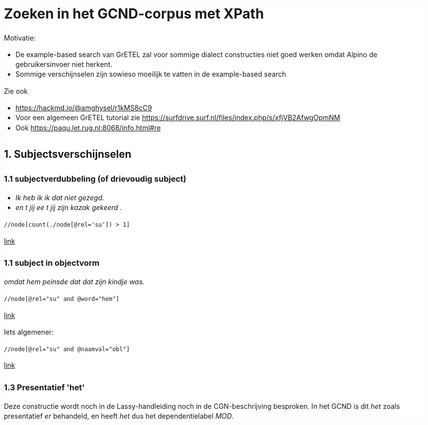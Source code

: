 # Zoeken in het GCND-corpus met XPath

Motivatie:
* De example-based search van GrETEL zal voor sommige dialect constructies niet goed werken omdat Alpino de gebruikersinvoer 
niet herkent.  
* Sommige verschijnselen zijn sowieso moeilijk te vatten in de example-based search


Zie ook
* https://hackmd.io/@amghysel/r1kMS8cC9
* Voor een algemeen GrETEL tutorial zie https://surfdrive.surf.nl/files/index.php/s/xfjVB2AfwgOpmNM
* Ook https://paqu.let.rug.nl:8068/info.html#re 


## 1. Subjectsverschijnselen

### 1.1 subjectverdubbeling (of drievoudig subject)

* _Ik heb ik ik dat niet gezegd._
* _en t jij ee t jij zijn kazak gekeerd ._

```xpath
//node[count(./node[@rel='su']) > 1]
```
[link](https://gretel5.ato.ivdnt.org/xpath-search?currentStep=2&xpath=%0A//node%5Bcount%28./node%5B%40rel%3D%27su%27%5D%29%20%3E%201%5D%0A&selectedTreebanks=%7B%22gretel%22:%7B%22gcnd_24-09-2024%22:%5B%22main%22%5D%7D%7D&retrieveContext=0)

### 1.1 subject in objectvorm

_omdat hem peinsde dat dat zijn kindje was._

```xpath
//node[@rel="su" and @word="hem"]
```
[link](https://gretel5.ato.ivdnt.org/xpath-search?currentStep=2&xpath=%0A//node%5B%40rel%3D%22su%22%20and%20%40word%3D%22hem%22%5D%0A&selectedTreebanks=%7B%22gretel%22:%7B%22gcnd_24-09-2024%22:%5B%22main%22%5D%7D%7D&retrieveContext=0)

Iets algemener:

```xpath
//node[@rel="su" and @naamval="obl"]
```
[link](https://gretel5.ato.ivdnt.org/xpath-search?currentStep=2&xpath=%0A//node%5B%40rel%3D%22su%22%20and%20%40naamval%3D%22obl%22%5D%0A&selectedTreebanks=%7B%22gretel%22:%7B%22gcnd_24-09-2024%22:%5B%22main%22%5D%7D%7D&retrieveContext=0)


### 1.3 Presentatief 'het'

Deze constructie wordt noch in de Lassy-handleiding noch in de CGN-beschrijving besproken.
In het GCND is dit _het_ zoals presentatief _er_ behandeld, en heeft _het_ dus het dependentielabel _MOD_.
